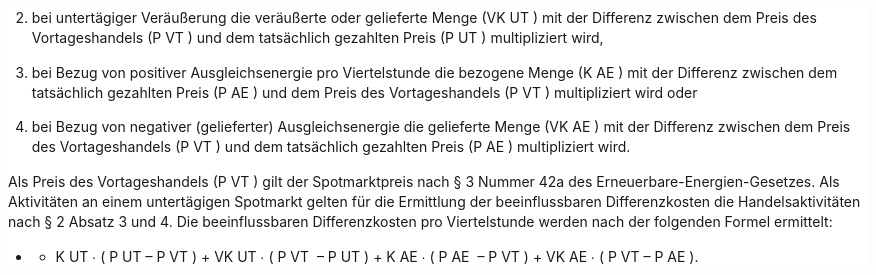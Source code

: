
2.  bei untertägiger Veräußerung die veräußerte oder gelieferte Menge (VK
    UT                   ) mit der Differenz zwischen dem Preis des
    Vortageshandels (P
    VT                   ) und dem tatsächlich gezahlten Preis (P
    UT                   ) multipliziert wird,


3.  bei Bezug von positiver Ausgleichsenergie pro Viertelstunde die
    bezogene Menge (K
    AE                   ) mit der Differenz zwischen dem tatsächlich
    gezahlten Preis (P
    AE                   ) und dem Preis des Vortageshandels (P
    VT                   ) multipliziert wird oder


4.  bei Bezug von negativer (gelieferter) Ausgleichsenergie die gelieferte
    Menge (VK
    AE                   ) mit der Differenz zwischen dem Preis des
    Vortageshandels (P
    VT                   ) und dem tatsächlich gezahlten Preis (P
    AE                   ) multipliziert wird.




Als Preis des Vortageshandels (P
VT             ) gilt der Spotmarktpreis nach § 3 Nummer 42a des
Erneuerbare-Energien-Gesetzes. Als Aktivitäten an einem untertägigen
Spotmarkt gelten für die Ermittlung der beeinflussbaren
Differenzkosten die Handelsaktivitäten nach § 2 Absatz 3 und 4. Die
beeinflussbaren Differenzkosten pro Viertelstunde werden nach der
folgenden Formel ermittelt:

*    *   K
        UT                        ∙ (
        P
        UT                        –
        P
        VT                       ) +
        VK
        UT                        ∙ (
        P
        VT                        –
        P
        UT                       ) +
        K
        AE                        ∙ (
        P
        AE                        –
        P
        VT                       ) +
        VK
        AE                        ∙ (
        P
        VT                        –
        P
        AE                       ).
